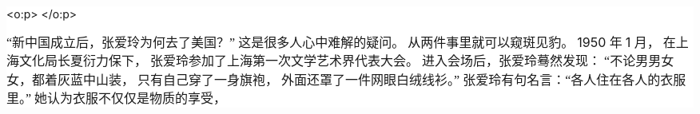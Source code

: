   <o:p>
   </o:p>
  </font>
 </p>
 <p class="MsoNormal">
  <o:p>
   <font size="3">
   </font>
  </o:p>
 </p>
 <p class="MsoNormal">
  <font size="3">
   <span lang="ZH-CN" style="font-family:宋体;mso-ascii-font-family:
Calibri;mso-ascii-theme-font:minor-latin;mso-fareast-font-family:宋体;mso-fareast-theme-font:
minor-fareast">
    “新中国成立后，张爱玲为何去了美国？”
   </span>
  </font>
  <span style="font-family: 宋体; font-size: medium;">
   这是很多人心中难解的疑问。
  </span>
  <span style="font-family: 宋体; font-size: medium;">
   从两件事里就可以窥斑见豹。
  </span>
  <span style="font-size: medium;">
   1950
  </span>
  <span lang="ZH-CN" style="font-size: medium; font-family: 宋体;">
   年
  </span>
  <span style="font-size: medium;">
   1
  </span>
  <span lang="ZH-CN" style="font-size: medium; font-family: 宋体;">
   月，
  </span>
  <span style="font-family: 宋体; font-size: medium;">
   在上海文化局长夏衍力保下，
  </span>
  <span style="font-family: 宋体; font-size: medium;">
   张爱玲参加了上海第一次文学艺术界代表大会。
  </span>
  <span style="font-family: 宋体; font-size: medium;">
   进入会场后，张爱玲蓦然发现：
  </span>
  <span style="font-family: 宋体; font-size: medium;">
   “不论男男女女，都着灰蓝中山装，
  </span>
  <font size="3">
   <span lang="ZH-CN" style="font-family:宋体;mso-ascii-font-family:
Calibri;mso-ascii-theme-font:minor-latin;mso-fareast-font-family:宋体;mso-fareast-theme-font:
minor-fareast">
    只有自己穿了一身旗袍，
   </span>
  </font>
  <span style="font-family: 宋体; font-size: medium;">
   外面还罩了一件网眼白绒线衫。”
  </span>
  <span style="font-family: 宋体; font-size: medium;">
   张爱玲有句名言：“各人住在各人的衣服里。”
  </span>
  <span style="font-family: 宋体; font-size: medium;">
   她认为衣服不仅仅是物质的享受，
  </span>